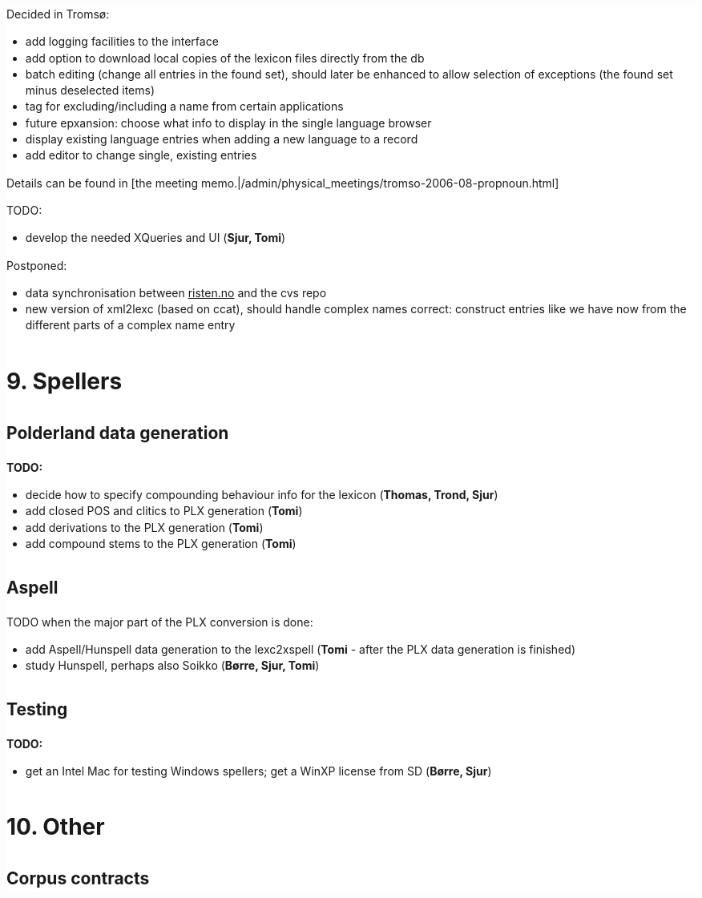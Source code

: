 Decided in Tromsø:
* add logging facilities to the interface
* add option to download local copies of the lexicon files directly from the db
* batch editing (change all entries in the found set), should later be enhanced
  to allow selection of exceptions (the found set minus deselected items)
* tag for excluding/including a name from certain applications
* future epxansion: choose what info to display in the single language browser
* display existing language entries when adding a new language to a record
* add editor to change single, existing entries

Details can be found in [the meeting
memo.|/admin/physical_meetings/tromso-2006-08-propnoun.html]

TODO:
* develop the needed XQueries and UI (**Sjur, Tomi**)

Postponed:
* data synchronisation between [risten.no](http://www.risten.no) and the cvs repo
* new version of xml2lexc (based on ccat), should handle complex names correct:
  construct entries like we have now from the different parts of a complex name
  entry

# 9. Spellers

## Polderland data generation

**TODO:**
* decide how to specify compounding behaviour info for the lexicon
  (**Thomas, Trond, Sjur**)
* add closed POS and clitics to PLX generation (**Tomi**)
* add derivations to the PLX generation (**Tomi**)
* add compound stems to the PLX generation (**Tomi**)

## Aspell

TODO when the major part of the PLX conversion is done:
* add Aspell/Hunspell data generation to the lexc2xspell (**Tomi** - after the
  PLX data generation is finished)
* study Hunspell, perhaps also Soikko (**Børre, Sjur, Tomi**)

## Testing

**TODO:**
* get an Intel Mac for testing Windows spellers; get a WinXP license from SD
  (**Børre, Sjur**)

# 10. Other

## Corpus contracts
